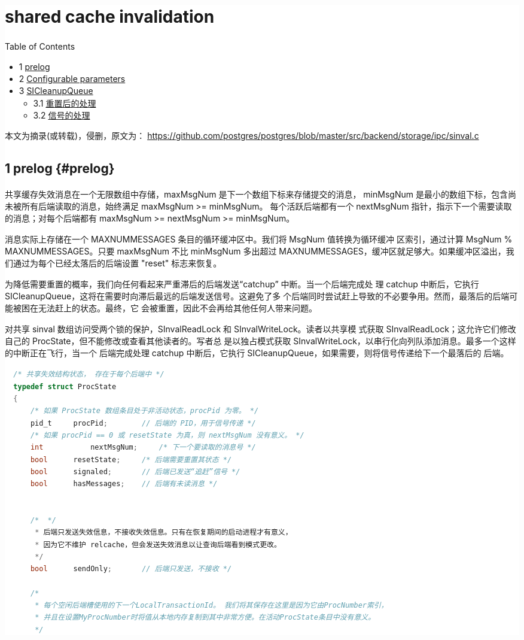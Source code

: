 # shared cache invalidation


<div class="ox-hugo-toc toc has-section-numbers">

<div class="heading">Table of Contents</div>

- <span class="section-num">1</span> [prelog](#prelog)
- <span class="section-num">2</span> [Configurable parameters](#configurable-parameters)
- <span class="section-num">3</span> [SICleanupQueue](#sicleanupqueue)
    - <span class="section-num">3.1</span> [重置后的处理](#重置后的处理)
    - <span class="section-num">3.2</span> [信号的处理](#信号的处理)

</div>



本文为摘录(或转载)，侵删，原文为： https://github.com/postgres/postgres/blob/master/src/backend/storage/ipc/sinval.c



## <span class="section-num">1</span> prelog {#prelog}

共享缓存失效消息在一个无限数组中存储，maxMsgNum 是下一个数组下标来存储提交的消息，
minMsgNum 是最小的数组下标，包含尚未被所有后端读取的消息，始终满足 maxMsgNum &gt;= minMsgNum。
每个活跃后端都有一个 nextMsgNum 指针，指示下一个需要读取的消息；对每个后端都有
maxMsgNum &gt;= nextMsgNum &gt;= minMsgNum。

消息实际上存储在一个 MAXNUMMESSAGES 条目的循环缓冲区中。我们将 MsgNum 值转换为循环缓冲
区索引，通过计算 MsgNum % MAXNUMMESSAGES。只要 maxMsgNum 不比 minMsgNum 多出超过
MAXNUMMESSAGES，缓冲区就足够大。如果缓冲区溢出，我们通过为每个已经太落后的后端设置
"reset" 标志来恢复。

为降低需要重置的概率，我们向任何看起来严重滞后的后端发送“catchup” 中断。当一个后端完成处
理 catchup 中断后，它执行 SICleanupQueue，这将在需要时向滞后最远的后端发送信号。这避免了多
个后端同时尝试赶上导致的不必要争用。然而，最落后的后端可能被困在无法赶上的状态。最终，它
会被重置，因此不会再给其他任何人带来问题。

对共享 sinval 数组访问受两个锁的保护，SInvalReadLock 和 SInvalWriteLock。读者以共享模
式获取 SInvalReadLock；这允许它们修改自己的 ProcState，但不能修改或查看其他读者的。写者总
是以独占模式获取 SInvalWriteLock，以串行化向列队添加消息。最多一个这样的中断正在飞行，当一个
后端完成处理 catchup 中断后，它执行 SICleanupQueue，如果需要，则将信号传递给下一个最落后的
后端。

```c
  /* 共享失效结构状态， 存在于每个后端中 */
  typedef struct ProcState
  {
      /* 如果 ProcState 数组条目处于非活动状态，procPid 为零。 */
      pid_t		procPid;		// 后端的 PID，用于信号传递 */
      /* 如果 procPid == 0 或 resetState 为真，则 nextMsgNum 没有意义。 */
      int			nextMsgNum;		/* 下一个要读取的消息号 */
      bool		resetState;		/* 后端需要重置其状态 */
      bool		signaled;		// 后端已发送“追赶”信号 */
      bool		hasMessages;	// 后端有未读消息 */


      /*  */
       * 后端只发送失效信息，不接收失效信息。只有在恢复期间的启动进程才有意义，
       * 因为它不维护 relcache，但会发送失效消息以让查询后端看到模式更改。
       */
      bool		sendOnly;		// 后端只发送，不接收 */

      /*
       * 每个空闲后端槽使用的下一个LocalTransactionId。 我们将其保存在这里是因为它由ProcNumber索引，
       * 并且在设置MyProcNumber时将值从本地内存复制到其中非常方便。在活动ProcState条目中没有意义。
       */
```